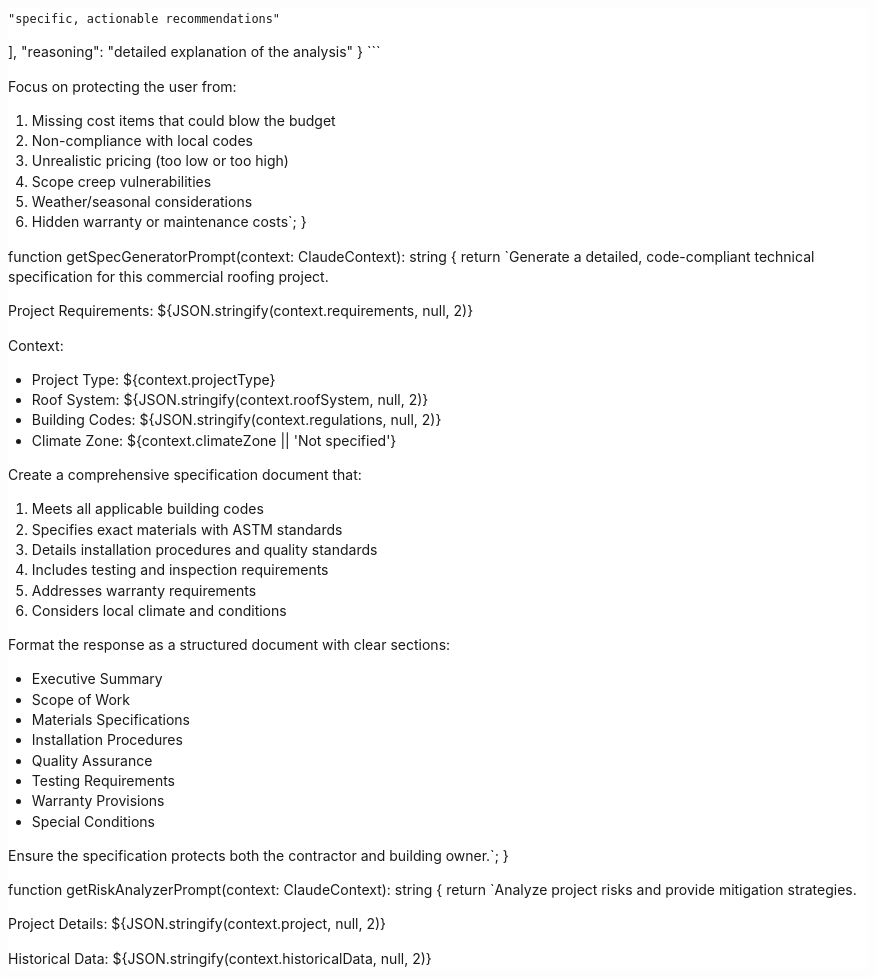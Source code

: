     "specific, actionable recommendations"
  ],
  "reasoning": "detailed explanation of the analysis"
}
\`\`\`

Focus on protecting the user from:
1. Missing cost items that could blow the budget
2. Non-compliance with local codes
3. Unrealistic pricing (too low or too high)
4. Scope creep vulnerabilities
5. Weather/seasonal considerations
6. Hidden warranty or maintenance costs`;
}

function getSpecGeneratorPrompt(context: ClaudeContext): string {
  return `Generate a detailed, code-compliant technical specification for this commercial roofing project.

Project Requirements:
${JSON.stringify(context.requirements, null, 2)}

Context:
- Project Type: ${context.projectType}
- Roof System: ${JSON.stringify(context.roofSystem, null, 2)}
- Building Codes: ${JSON.stringify(context.regulations, null, 2)}
- Climate Zone: ${context.climateZone || 'Not specified'}

Create a comprehensive specification document that:
1. Meets all applicable building codes
2. Specifies exact materials with ASTM standards
3. Details installation procedures and quality standards
4. Includes testing and inspection requirements
5. Addresses warranty requirements
6. Considers local climate and conditions

Format the response as a structured document with clear sections:
- Executive Summary
- Scope of Work
- Materials Specifications
- Installation Procedures
- Quality Assurance
- Testing Requirements
- Warranty Provisions
- Special Conditions

Ensure the specification protects both the contractor and building owner.`;
}

function getRiskAnalyzerPrompt(context: ClaudeContext): string {
  return `Analyze project risks and provide mitigation strategies.

Project Details:
${JSON.stringify(context.project, null, 2)}

Historical Data:
${JSON.stringify(context.historicalData, null, 2)}
